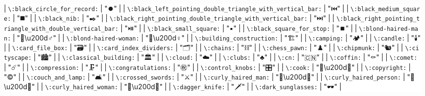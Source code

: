| `\:black_circle_for_record:` | "⏺️" |
| `\:black_left_pointing_double_triangle_with_vertical_bar:` | "⏮️" |
| `\:black_medium_square:` | "◼️" |
| `\:black_nib:` | "✒️" |
| `\:black_right_pointing_double_triangle_with_vertical_bar:` | "⏭️" |
| `\:black_right_pointing_triangle_with_double_vertical_bar:` | "⏯️" |
| `\:black_small_square:` | "▪️" |
| `\:black_square_for_stop:` | "⏹️" |
| `\:blond-haired-man:` | "👱\u200d♂️" |
| `\:blond-haired-woman:` | "👱\u200d♀️" |
| `\:building_construction:` | "🏗️" |
| `\:camping:` | "🏕️" |
| `\:candle:` | "🕯️" |
| `\:card_file_box:` | "🗃️" |
| `\:card_index_dividers:` | "🗂️" |
| `\:chains:` | "⛓️" |
| `\:chess_pawn:` | "♟️" |
| `\:chipmunk:` | "🐿️" |
| `\:cityscape:` | "🏙️" |
| `\:classical_building:` | "🏛️" |
| `\:cloud:` | "☁️" |
| `\:clubs:` | "♣️" |
| `\:cn:` | "🇨🇳" |
| `\:coffin:` | "⚰️" |
| `\:comet:` | "☄️" |
| `\:compression:` | "🗜️" |
| `\:congratulations:` | "㊗️" |
| `\:control_knobs:` | "🎛️" |
| `\:cook:` | "🧑\u200d🍳" |
| `\:copyright:` | "©️" |
| `\:couch_and_lamp:` | "🛋️" |
| `\:crossed_swords:` | "⚔️" |
| `\:curly_haired_man:` | "👨\u200d🦱" |
| `\:curly_haired_person:` | "🧑\u200d🦱" |
| `\:curly_haired_woman:` | "👩\u200d🦱" |
| `\:dagger_knife:` | "🗡️" |
| `\:dark_sunglasses:` | "🕶️" |